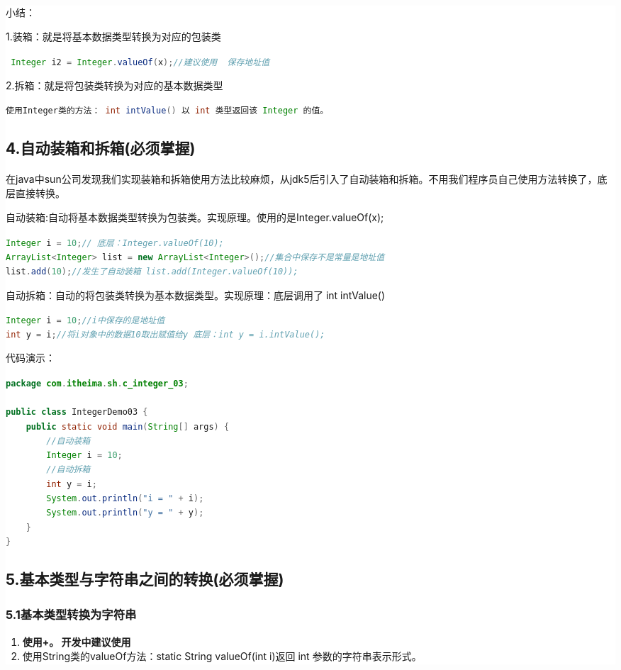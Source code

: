 小结：

1.装箱：就是将基本数据类型转换为对应的包装类

~~~java
 Integer i2 = Integer.valueOf(x);//建议使用  保存地址值
~~~

2.拆箱：就是将包装类转换为对应的基本数据类型

~~~java
使用Integer类的方法： int intValue() 以 int 类型返回该 Integer 的值。
~~~

## 4.自动装箱和拆箱(必须掌握)

在java中sun公司发现我们实现装箱和拆箱使用方法比较麻烦，从jdk5后引入了自动装箱和拆箱。不用我们程序员自己使用方法转换了，底层直接转换。

自动装箱:自动将基本数据类型转换为包装类。实现原理。使用的是Integer.valueOf(x);

~~~java
Integer i = 10;// 底层：Integer.valueOf(10);
ArrayList<Integer> list = new ArrayList<Integer>();//集合中保存不是常量是地址值
list.add(10);//发生了自动装箱 list.add(Integer.valueOf(10));
~~~

自动拆箱：自动的将包装类转换为基本数据类型。实现原理：底层调用了 int intValue()

~~~java
Integer i = 10;//i中保存的是地址值
int y = i;//将i对象中的数据10取出赋值给y 底层：int y = i.intValue();
~~~

代码演示：

~~~java
package com.itheima.sh.c_integer_03;

public class IntegerDemo03 {
    public static void main(String[] args) {
        //自动装箱
        Integer i = 10;
        //自动拆箱
        int y = i;
        System.out.println("i = " + i);
        System.out.println("y = " + y);
    }
}

~~~



## 5.基本类型与字符串之间的转换(必须掌握)

### 5.1基本类型转换为字符串

1.  **使用+。 开发中建议使用**
2. 使用String类的valueOf方法：static String valueOf(int i)返回 int 参数的字符串表示形式。
